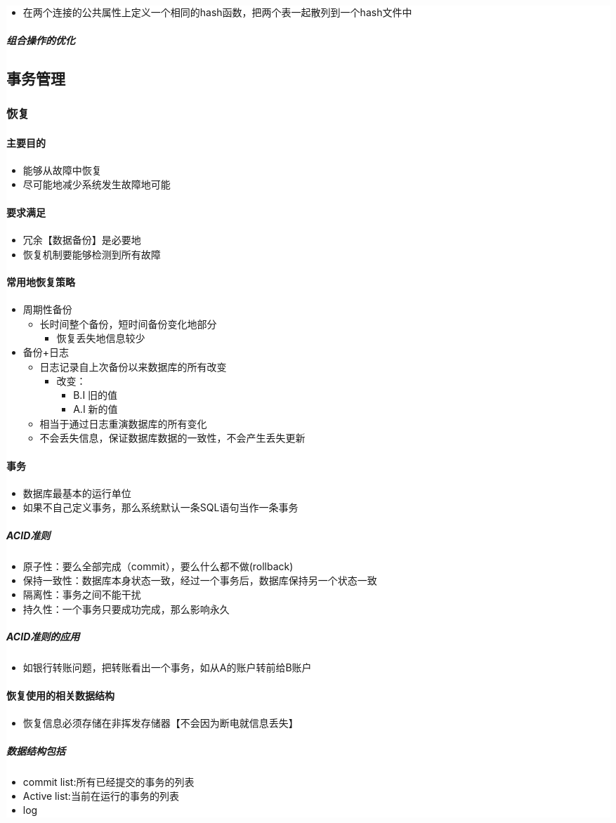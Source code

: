 - 在两个连接的公共属性上定义一个相同的hash函数，把两个表一起散列到一个hash文件中

##### 组合操作的优化

## 事务管理

### 恢复

#### 主要目的

- 能够从故障中恢复
- 尽可能地减少系统发生故障地可能

#### 要求满足

-  冗余【数据备份】是必要地
- 恢复机制要能够检测到所有故障

#### 常用地恢复策略

- 周期性备份
  - 长时间整个备份，短时间备份变化地部分
    - 恢复丢失地信息较少
- 备份+日志
  - 日志记录自上次备份以来数据库的所有改变
    - 改变：
      - B.I 旧的值
      - A.I 新的值
  - 相当于通过日志重演数据库的所有变化
  - 不会丢失信息，保证数据库数据的一致性，不会产生丢失更新

#### 事务

- 数据库最基本的运行单位
- 如果不自己定义事务，那么系统默认一条SQL语句当作一条事务

##### ACID准则

- 原子性：要么全部完成（commit），要么什么都不做(rollback)
- 保持一致性：数据库本身状态一致，经过一个事务后，数据库保持另一个状态一致
- 隔离性：事务之间不能干扰
- 持久性：一个事务只要成功完成，那么影响永久

##### ACID准则的应用

- 如银行转账问题，把转账看出一个事务，如从A的账户转前给B账户

#### 恢复使用的相关数据结构

- 恢复信息必须存储在非挥发存储器【不会因为断电就信息丢失】

##### 数据结构包括

- commit list:所有已经提交的事务的列表
- Active list:当前在运行的事务的列表
- log
